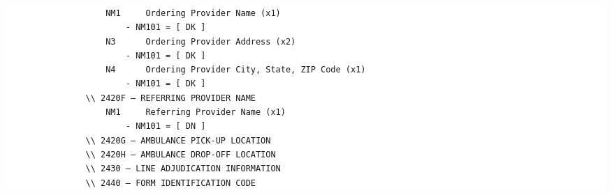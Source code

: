 						NM1		Ordering Provider Name (x1)
							- NM101 = [ DK ]
						N3		Ordering Provider Address (x2)
							- NM101 = [ DK ]
						N4		Ordering Provider City, State, ZIP Code (x1)
							- NM101 = [ DK ]
					\\ 2420F — REFERRING PROVIDER NAME
						NM1		Referring Provider Name (x1)
 							- NM101 = [ DN ]
					\\ 2420G — AMBULANCE PICK-UP LOCATION
					\\ 2420H — AMBULANCE DROP-OFF LOCATION
					\\ 2430 — LINE ADJUDICATION INFORMATION
					\\ 2440 — FORM IDENTIFICATION CODE



